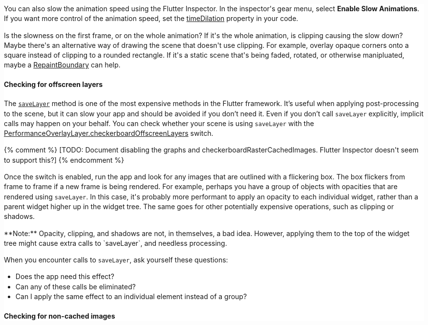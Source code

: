 You can also slow the animation speed using the Flutter Inspector.
In the inspector's gear menu, select **Enable Slow Animations**.
If you want more control of the animation speed, set the
[timeDilation](https://docs.flutter.io/flutter/scheduler/timeDilation.html)
property in your code.

Is the slowness on the first frame, or on the whole animation?
If it's the whole animation, is clipping causing the slow down?
Maybe there's an
alternative way of drawing the scene that doesn't use clipping. For example,
overlay opaque corners onto a square instead of clipping to a rounded rectangle.
If it's a static scene that's being faded, rotated, or otherwise manipluated,
maybe a
[RepaintBoundary](https://docs.flutter.io/flutter/widgets/RepaintBoundary-class.html)
can help.

#### Checking for offscreen layers

The
[`saveLayer`](https://docs.flutter.io/flutter/dart-ui/Canvas/saveLayer.html)
method is one of the most expensive methods in the Flutter
framework.  It’s useful when applying post-processing to the scene,
but it can slow your app and should be avoided if you don’t need it.
Even if you don’t call `saveLayer` explicitly, implicit calls may happen
on your behalf. You can check whether your scene is using `saveLayer` with the
[PerformanceOverlayLayer.checkerboardOffscreenLayers](https://docs.flutter.io/flutter/rendering/PerformanceOverlayLayer/checkerboardOffscreenLayers.html)
switch.

{% comment %}
[TODO: Document disabling the graphs and checkerboardRasterCachedImages.
Flutter Inspector doesn't seem to support this?]
{% endcomment %}

Once the switch is enabled, run the app and look for any images that are
outlined with a flickering box. The box flickers from frame to frame if a
new frame is being rendered.  For example, perhaps you have a group of
objects with opacities that are rendered using `saveLayer`. In this case,
it's probably more performant to apply an opacity to each individual widget,
rather than a parent widget higher up in the widget tree. The same goes for
other potentially expensive operations, such as clipping or shadows.

<aside class="alert alert-info" markdown="1">
**Note:** Opacity, clipping, and shadows are not, in themselves, a bad idea.
However, applying them to the top of the widget tree might cause extra calls to
`saveLayer`, and needless processing.
</aside>

When you encounter calls to `saveLayer`, ask yourself these questions:

* Does the app need this effect?
* Can any of these calls be eliminated?
* Can I apply the same effect to an individual element instead of a group?

#### Checking for non-cached images
